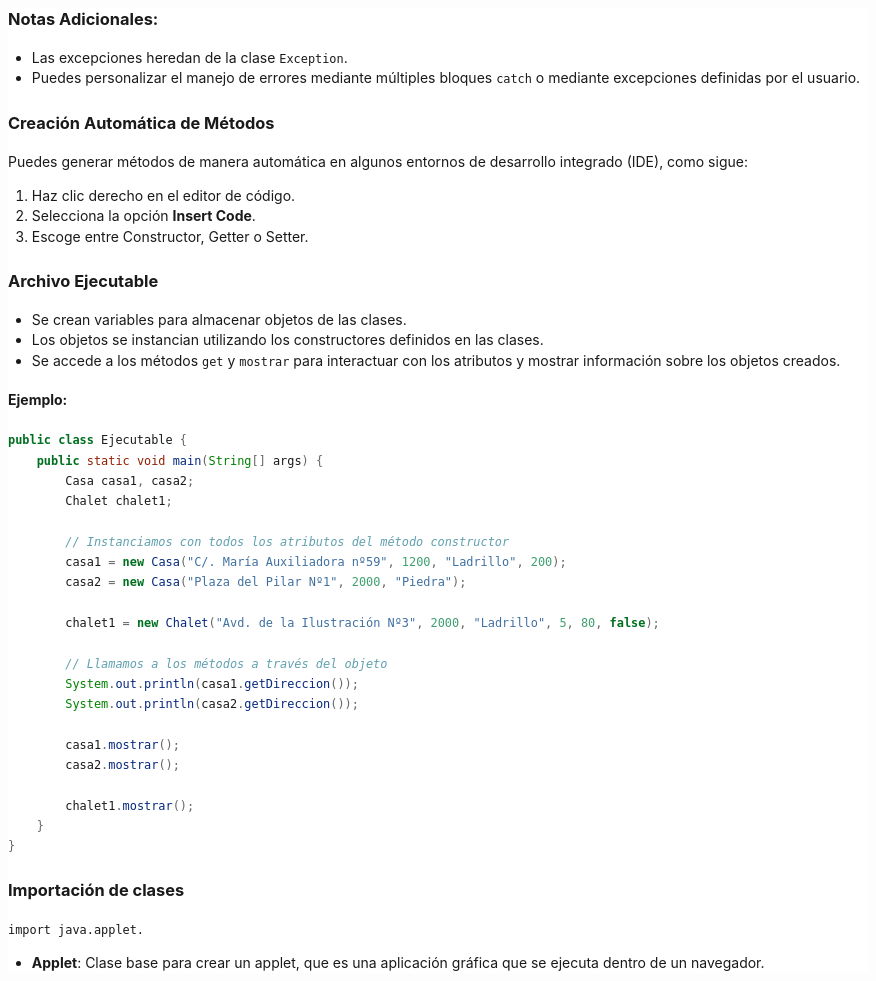 ### Notas Adicionales:
- Las excepciones heredan de la clase `Exception`.
- Puedes personalizar el manejo de errores mediante múltiples bloques `catch` o mediante excepciones definidas por el usuario.

### Creación Automática de Métodos

Puedes generar métodos de manera automática en algunos entornos de desarrollo integrado (IDE), como sigue:

1. Haz clic derecho en el editor de código.
2. Selecciona la opción **Insert Code**.
3. Escoge entre Constructor, Getter o Setter.

### Archivo Ejecutable

- Se crean variables para almacenar objetos de las clases.
- Los objetos se instancian utilizando los constructores definidos en las clases.
- Se accede a los métodos `get` y `mostrar` para interactuar con los atributos y mostrar información sobre los objetos creados.

#### Ejemplo:
```java
public class Ejecutable {
    public static void main(String[] args) {
        Casa casa1, casa2;
        Chalet chalet1;

        // Instanciamos con todos los atributos del método constructor
        casa1 = new Casa("C/. María Auxiliadora nº59", 1200, "Ladrillo", 200);
        casa2 = new Casa("Plaza del Pilar Nº1", 2000, "Piedra");

        chalet1 = new Chalet("Avd. de la Ilustración Nº3", 2000, "Ladrillo", 5, 80, false);

        // Llamamos a los métodos a través del objeto
        System.out.println(casa1.getDireccion());
        System.out.println(casa2.getDireccion());

        casa1.mostrar();
        casa2.mostrar();

        chalet1.mostrar();
    }
}
```

### Importación de clases

`import java.applet.`

- **Applet**: Clase base para crear un applet, que es una aplicación gráfica que se ejecuta dentro de un navegador.
